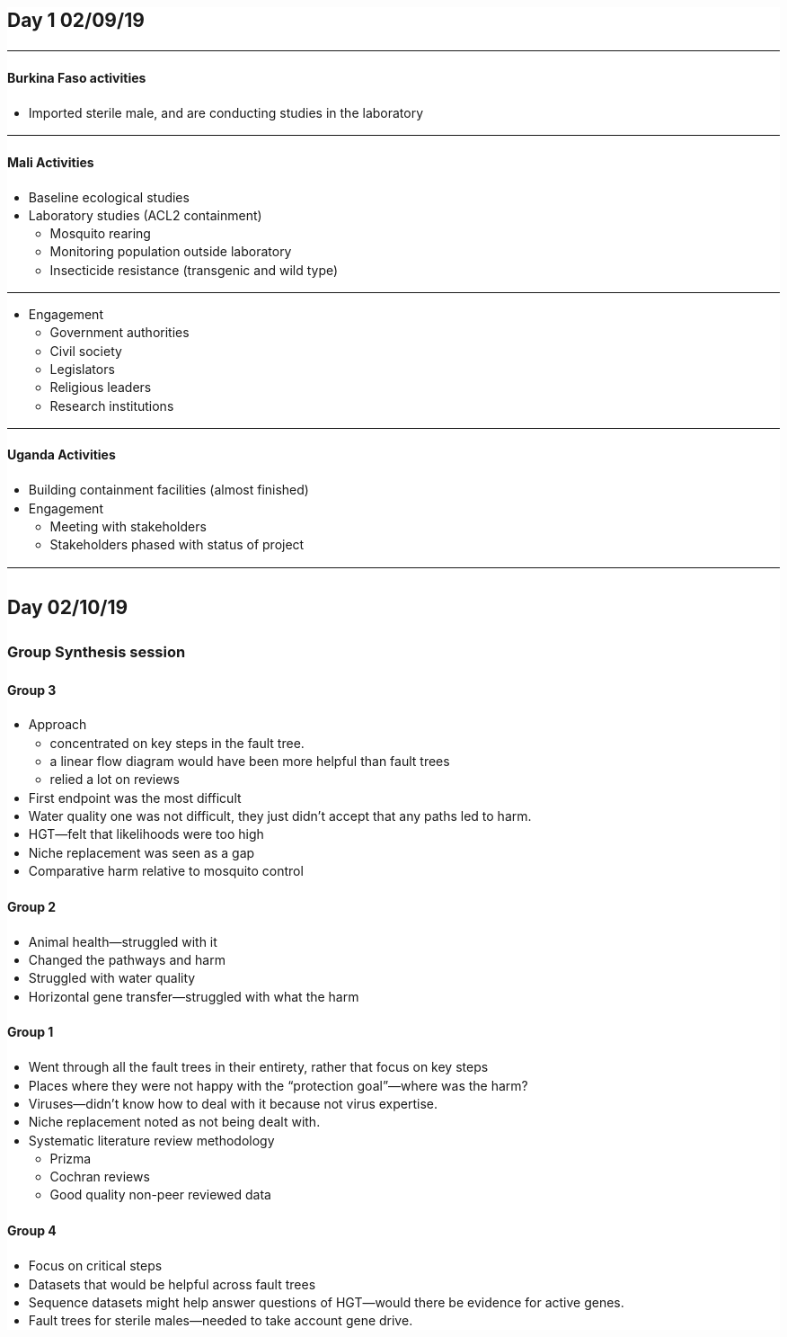 ## Day 1 02/09/19
---
#### Burkina Faso activities
* Imported sterile male, and are conducting studies in the laboratory
---
#### Mali Activities
* Baseline ecological studies
* Laboratory studies (ACL2 containment)
	*   Mosquito rearing
	*   Monitoring population outside laboratory
	*   Insecticide resistance (transgenic and wild type)
---
* Engagement
	*    Government authorities
	*    Civil society
	*    Legislators
	*    Religious leaders
	*    Research institutions
---
#### Uganda Activities
* Building containment facilities (almost finished)
* Engagement
	* Meeting with stakeholders
	* Stakeholders phased with status of project
---
## Day  02/10/19
### Group Synthesis session
#### Group 3
* Approach
	* concentrated on key steps in the fault tree.
	* a linear flow diagram would have been more helpful than fault trees
	* relied a lot on reviews
* First endpoint was the most difficult 
* Water quality one was not difficult, they just didn’t accept that any paths led to harm.
* HGT—felt that likelihoods were too high
* Niche replacement was seen as a gap
* Comparative harm relative to mosquito control
#### Group 2
* Animal health—struggled with it
* Changed the pathways and harm
* Struggled with water quality
* Horizontal gene transfer—struggled with what the harm
#### Group 1
* Went through all the fault trees in their entirety, rather that focus on key steps
* Places where they were not happy with the “protection goal”—where was the harm?
* Viruses—didn’t know how to deal with it because not virus expertise.
* Niche replacement noted as not being dealt with.
* Systematic literature review methodology
	* Prizma
	* Cochran reviews
	* Good quality non-peer reviewed data
#### Group 4
* Focus on critical steps
* Datasets that would be helpful across fault trees
* Sequence datasets might help answer questions of HGT—would there be evidence for active genes.
* Fault trees for sterile males—needed to take account gene drive.